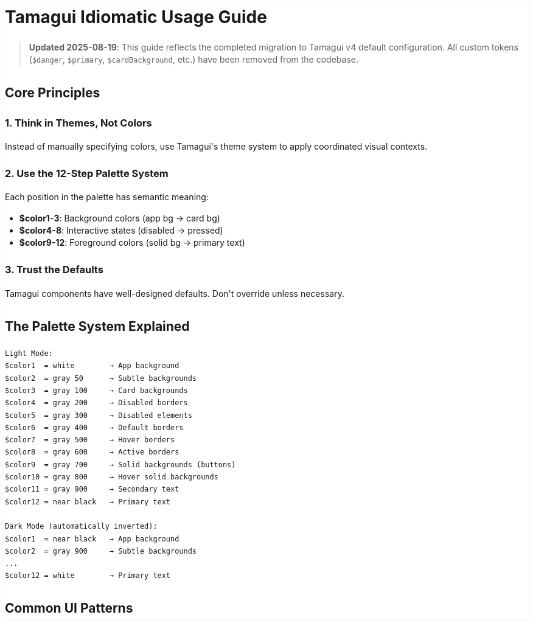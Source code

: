 # Tamagui Idiomatic Usage Guide

> **Updated 2025-08-19**: This guide reflects the completed migration to Tamagui v4 default configuration. All custom tokens (`$danger`, `$primary`, `$cardBackground`, etc.) have been removed from the codebase.

## Core Principles

### 1. Think in Themes, Not Colors

Instead of manually specifying colors, use Tamagui's theme system to apply coordinated visual contexts.

### 2. Use the 12-Step Palette System

Each position in the palette has semantic meaning:

- **$color1-3**: Background colors (app bg → card bg)
- **$color4-8**: Interactive states (disabled → pressed)
- **$color9-12**: Foreground colors (solid bg → primary text)

### 3. Trust the Defaults

Tamagui components have well-designed defaults. Don't override unless necessary.

## The Palette System Explained

```
Light Mode:
$color1  = white        → App background
$color2  = gray 50      → Subtle backgrounds
$color3  = gray 100     → Card backgrounds
$color4  = gray 200     → Disabled borders
$color5  = gray 300     → Disabled elements
$color6  = gray 400     → Default borders
$color7  = gray 500     → Hover borders
$color8  = gray 600     → Active borders
$color9  = gray 700     → Solid backgrounds (buttons)
$color10 = gray 800     → Hover solid backgrounds
$color11 = gray 900     → Secondary text
$color12 = near black   → Primary text

Dark Mode (automatically inverted):
$color1  = near black   → App background
$color2  = gray 900     → Subtle backgrounds
...
$color12 = white        → Primary text
```

## Common UI Patterns
